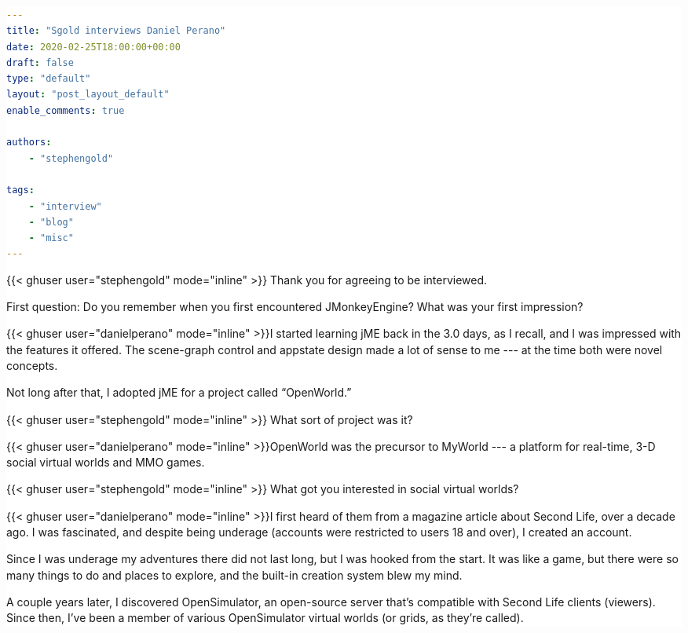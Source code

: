 ```yaml
---
title: "Sgold interviews Daniel Perano"
date: 2020-02-25T18:00:00+00:00
draft: false
type: "default"
layout: "post_layout_default"
enable_comments: true

authors:
    - "stephengold"

tags:
    - "interview"
    - "blog"
    - "misc"
---
```


{{< ghuser  user="stephengold" mode="inline" >}}
Thank you for agreeing to be interviewed.

First question: Do you remember when you first encountered JMonkeyEngine?
What was your first impression?

{{< ghuser  user="danielperano" mode="inline" >}}I started learning jME back in the 3.0 days, as I recall,
and I was impressed with the features it offered.
The scene-graph control and appstate design made a lot of sense to me ---
at the time both were novel concepts.

Not long after that, I adopted jME for a project called “OpenWorld.”


{{< ghuser  user="stephengold" mode="inline" >}}
What sort of project was it?

{{< ghuser  user="danielperano" mode="inline" >}}OpenWorld was the precursor to MyWorld ---
a platform for real-time, 3-D social virtual worlds and MMO games.

{{< ghuser  user="stephengold" mode="inline" >}}
What got you interested in social virtual worlds?

{{< ghuser  user="danielperano" mode="inline" >}}I first heard of them from
a magazine article about Second Life, over a decade ago.
I was fascinated, and despite being underage
(accounts were restricted to users 18 and over), I created an account.

Since I was underage my adventures there did not last long, but
I was hooked from the start.
It was like a game, but there were so many things to do and places to explore,
and the built-in creation system blew my mind.

A couple years later, I discovered OpenSimulator,
an open-source server that’s compatible with Second Life clients (viewers).
Since then, I’ve been a member of various OpenSimulator virtual worlds (or grids, as they’re called).

